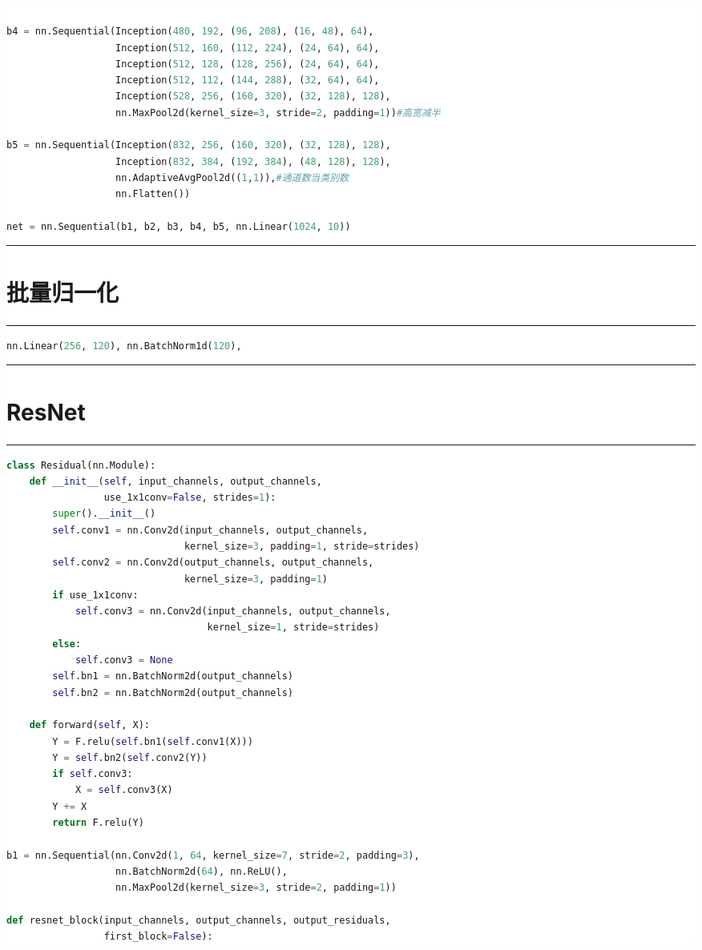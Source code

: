 ``` python

b4 = nn.Sequential(Inception(480, 192, (96, 208), (16, 48), 64),
                   Inception(512, 160, (112, 224), (24, 64), 64),
                   Inception(512, 128, (128, 256), (24, 64), 64),
                   Inception(512, 112, (144, 288), (32, 64), 64),
                   Inception(528, 256, (160, 320), (32, 128), 128),
                   nn.MaxPool2d(kernel_size=3, stride=2, padding=1))#高宽减半

b5 = nn.Sequential(Inception(832, 256, (160, 320), (32, 128), 128),
                   Inception(832, 384, (192, 384), (48, 128), 128),
                   nn.AdaptiveAvgPool2d((1,1)),#通道数当类别数
                   nn.Flatten())

net = nn.Sequential(b1, b2, b3, b4, b5, nn.Linear(1024, 10))
```

----

# 批量归一化

-----

``` python
nn.Linear(256, 120), nn.BatchNorm1d(120),
```

------

# ResNet

----

``` python
class Residual(nn.Module):
    def __init__(self, input_channels, output_channels,
                 use_1x1conv=False, strides=1):
        super().__init__()
        self.conv1 = nn.Conv2d(input_channels, output_channels,
                               kernel_size=3, padding=1, stride=strides)
        self.conv2 = nn.Conv2d(output_channels, output_channels,
                               kernel_size=3, padding=1)
        if use_1x1conv:
            self.conv3 = nn.Conv2d(input_channels, output_channels,
                                   kernel_size=1, stride=strides)
        else:
            self.conv3 = None
        self.bn1 = nn.BatchNorm2d(output_channels)
        self.bn2 = nn.BatchNorm2d(output_channels)

    def forward(self, X):
        Y = F.relu(self.bn1(self.conv1(X)))
        Y = self.bn2(self.conv2(Y))
        if self.conv3:
            X = self.conv3(X)
        Y += X
        return F.relu(Y)
    
b1 = nn.Sequential(nn.Conv2d(1, 64, kernel_size=7, stride=2, padding=3),
                   nn.BatchNorm2d(64), nn.ReLU(),
                   nn.MaxPool2d(kernel_size=3, stride=2, padding=1))

def resnet_block(input_channels, output_channels, output_residuals,
                 first_block=False):
```